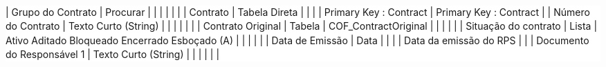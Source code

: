 |     Grupo do Contrato      |             Procurar              |                                                                                  |                    |                                                                                                                                                                      |                                                               |                                                                                                                                                                                                                                                                                                                                                                            |
|          Contrato          |           Tabela Direta           |                                                                                  |                    |                                                                                                                                                                      |                    Primary Key : Contract                     |                                                                                                                                                                           Primary Key : Contract                                                                                                                                                                           |
|     Número do Contrato     |       Texto Curto (String)        |                                                                                  |                    |                                                                                                                                                                      |                                                               |                                                                                                                                                                                                                                                                                                                                                                            |
|     Contrato Original      |              Tabela               |                              COF\_ContractOriginal                               |                    |                                                                                                                                                                      |                                                               |                                                                                                                                                                                                                                                                                                                                                                            |
|    Situação do contrato    |               Lista               |                  Ativo Aditado Bloqueado Encerrado Esboçado (A)                  |                    |                                                                                                                                                                      |                                                               |                                                                                                                                                                                                                                                                                                                                                                            |
|      Data de Emissão       |               Data                |                                                                                  |                    |                                                                                                                                                                      |                    Data da emissão do RPS                     |                                                                                                                                                                                                                                                                                                                                                                            |
| Documento do Responsável 1 |       Texto Curto (String)        |                                                                                  |                    |                                                                                                                                                                      |                                                               |                                                                                                                                                                                                                                                                                                                                                                            |